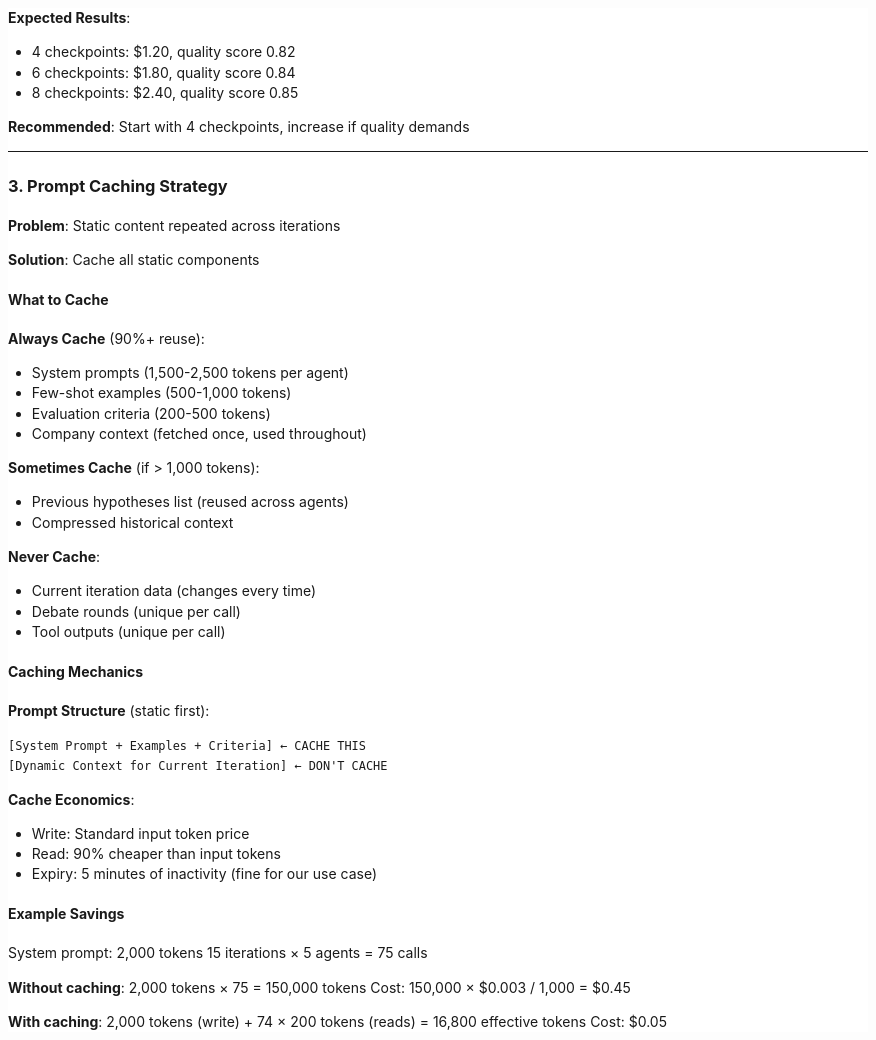 **Expected Results**:
- 4 checkpoints: $1.20, quality score 0.82
- 6 checkpoints: $1.80, quality score 0.84
- 8 checkpoints: $2.40, quality score 0.85

**Recommended**: Start with 4 checkpoints, increase if quality demands

---

### 3. Prompt Caching Strategy

**Problem**: Static content repeated across iterations

**Solution**: Cache all static components

#### What to Cache

**Always Cache** (90%+ reuse):
- System prompts (1,500-2,500 tokens per agent)
- Few-shot examples (500-1,000 tokens)
- Evaluation criteria (200-500 tokens)
- Company context (fetched once, used throughout)

**Sometimes Cache** (if > 1,000 tokens):
- Previous hypotheses list (reused across agents)
- Compressed historical context

**Never Cache**:
- Current iteration data (changes every time)
- Debate rounds (unique per call)
- Tool outputs (unique per call)

#### Caching Mechanics

**Prompt Structure** (static first):
```
[System Prompt + Examples + Criteria] ← CACHE THIS
[Dynamic Context for Current Iteration] ← DON'T CACHE
```

**Cache Economics**:
- Write: Standard input token price
- Read: 90% cheaper than input tokens
- Expiry: 5 minutes of inactivity (fine for our use case)

#### Example Savings

System prompt: 2,000 tokens
15 iterations × 5 agents = 75 calls

**Without caching**:
2,000 tokens × 75 = 150,000 tokens
Cost: 150,000 × $0.003 / 1,000 = $0.45

**With caching**:
2,000 tokens (write) + 74 × 200 tokens (reads) = 16,800 effective tokens
Cost: $0.05
